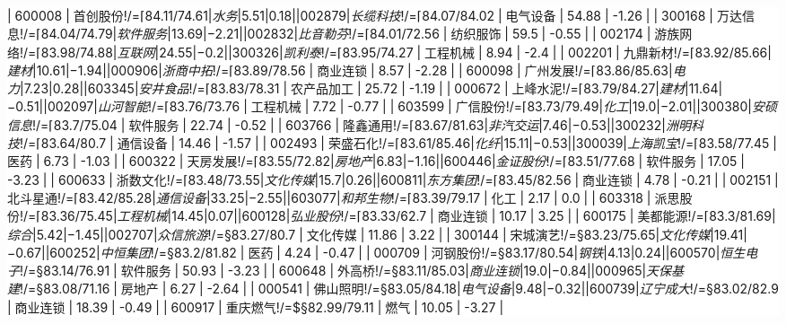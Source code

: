 | 600008 | 首创股份!/=$⌈84.11/74.61 |    水务    |   5.51   |  0.18  |
| 002879 | 长缆科技!/=$⌈84.07/84.02 |  电气设备  |  54.88   | -1.26  |
| 300168 | 万达信息!/=$⌈84.04/74.79 |  软件服务  |  13.69   | -2.21  |
| 002832 | 比音勒芬!/=$⌈84.01/72.56 |  纺织服饰  |   59.5   | -0.55  |
| 002174 | 游族网络!/=$⌈83.98/74.88 |   互联网   |  24.55   |  -0.2  |
| 300326 |  凯利泰!/=$⌈83.95/74.27  |  工程机械  |   8.94   |  -2.4  |
| 002201 | 九鼎新材!/=$⌈83.92/85.66 |    建材    |  10.61   | -1.94  |
| 000906 | 浙商中拓!/=$⌈83.89/78.56 |  商业连锁  |   8.57   | -2.28  |
| 600098 | 广州发展!/=$⌈83.86/85.63 |    电力    |   7.23   |  0.28  |
| 603345 | 安井食品!/=$⌈83.83/78.31 | 农产品加工 |  25.72   | -1.19  |
| 000672 | 上峰水泥!/=$⌈83.79/84.27 |    建材    |  11.64   | -0.51  |
| 002097 | 山河智能!/=$⌈83.76/73.76 |  工程机械  |   7.72   | -0.77  |
| 603599 | 广信股份!/=$⌈83.73/79.49 |    化工    |   19.0   | -2.01  |
| 300380 | 安硕信息!/=$⌈83.7/75.04  |  软件服务  |  22.74   | -0.52  |
| 603766 | 隆鑫通用!/=$⌈83.67/81.63 |  非汽交运  |   7.46   | -0.53  |
| 300232 | 洲明科技!/=$⌈83.64/80.7  |  通信设备  |  14.46   | -1.57  |
| 002493 | 荣盛石化!/=$⌈83.61/85.46 |    化纤    |  15.11   | -0.53  |
| 300039 | 上海凯宝!/=$⌈83.58/77.45 |    医药    |   6.73   | -1.03  |
| 600322 | 天房发展!/=$⌈83.55/72.82 |   房地产   |   6.83   | -1.16  |
| 600446 | 金证股份!/=$⌈83.51/77.68 |  软件服务  |  17.05   | -3.23  |
| 600633 | 浙数文化!/=$⌈83.48/73.55 |  文化传媒  |   15.7   |  0.26  |
| 600811 | 东方集团!/=$⌈83.45/82.56 |  商业连锁  |   4.78   | -0.21  |
| 002151 | 北斗星通!/=$⌈83.42/85.28 |  通信设备  |  33.25   | -2.55  |
| 603077 | 和邦生物!/=$⌈83.39/79.17 |    化工    |   2.17   |  0.0   |
| 603318 | 派思股份!/=$⌈83.36/75.45 |  工程机械  |  14.45   |  0.07  |
| 600128 | 弘业股份!/=$⌈83.33/62.7  |  商业连锁  |  10.17   |  3.25  |
| 600175 | 美都能源!/=$⌈83.3/81.69  |    综合    |   5.42   | -1.45  |
| 002707 | 众信旅游!/=$§83.27/80.7  |  文化传媒  |  11.86   |  3.22  |
| 300144 | 宋城演艺!/=$§83.23/75.65 |  文化传媒  |  19.41   | -0.67  |
| 600252 | 中恒集团!/=$§83.2/81.82  |    医药    |   4.24   | -0.47  |
| 000709 | 河钢股份!/=$§83.17/80.54 |    钢铁    |   4.13   |  0.24  |
| 600570 | 恒生电子!/=$§83.14/76.91 |  软件服务  |  50.93   | -3.23  |
| 600648 |  外高桥!/=$§83.11/85.03  |  商业连锁  |   19.0   | -0.84  |
| 000965 | 天保基建!/=$§83.08/71.16 |   房地产   |   6.27   | -2.64  |
| 000541 | 佛山照明!/=$§83.05/84.18 |  电气设备  |   9.48   | -0.32  |
| 600739 | 辽宁成大!/=$§83.02/82.9  |  商业连锁  |  18.39   | -0.49  |
| 600917 | 重庆燃气!/=$§82.99/79.11 |    燃气    |  10.05   | -3.27  |